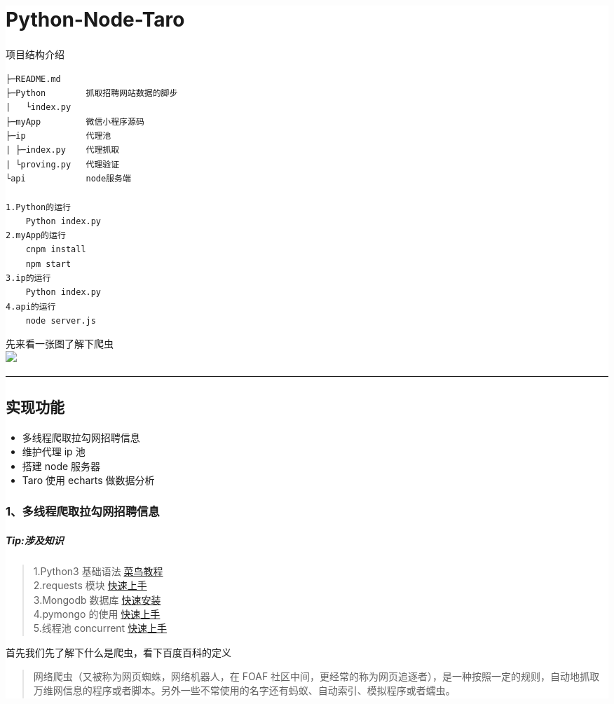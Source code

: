# Python-Node-Taro

项目结构介绍

```
├─README.md
├─Python        抓取招聘网站数据的脚步
|   └index.py
├─myApp         微信小程序源码
├─ip            代理池
| ├─index.py    代理抓取
| └proving.py   代理验证
└api            node服务端

1.Python的运行
    Python index.py
2.myApp的运行
    cnpm install
    npm start
3.ip的运行
    Python index.py
4.api的运行
    node server.js
```



先来看一张图了解下爬虫<br>
<img src=http://hy.mendalegroup.com:81/img/spider.png height=500 />

---

## 实现功能

-   多线程爬取拉勾网招聘信息
-   维护代理 ip 池
-   搭建 node 服务器
-   Taro 使用 echarts 做数据分析

### 1、多线程爬取拉勾网招聘信息

##### Tip:涉及知识

> 1.Python3 基础语法 [菜鸟教程](https://www.runoob.com/python3/python3-tutorial.html) <br/>
> 2.requests 模块 [快速上手](https://www.cnblogs.com/howhy/articles/7591072.html) <br/>
> 3.Mongodb 数据库 [快速安装](https://note.youdao.com/ynoteshare1/index.html?id=55288775d17953249a4df183d97fecc8&type=note) <br/>
> 4.pymongo 的使用 [快速上手](http://note.youdao.com/noteshare?id=6d6ee34fbe9c011fa542b2373fbcc208) <br/> 
> 5.线程池 concurrent [快速上手](http://note.youdao.com/noteshare?id=5e54073e424eda8b29dc93f5825ce363)

首先我们先了解下什么是爬虫，看下百度百科的定义

> 网络爬虫（又被称为网页蜘蛛，网络机器人，在 FOAF 社区中间，更经常的称为网页追逐者），是一种按照一定的规则，自动地抓取万维网信息的程序或者脚本。另外一些不常使用的名字还有蚂蚁、自动索引、模拟程序或者蠕虫。
